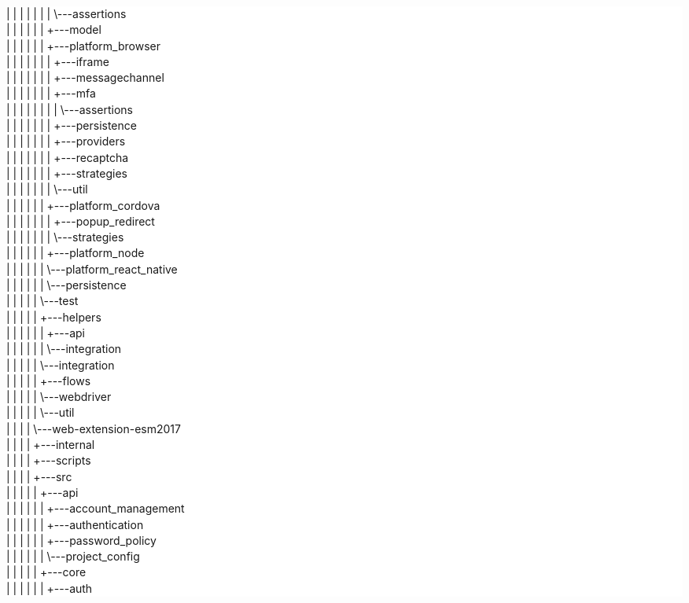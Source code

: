 |   |   |   |   |   |   |   \\---assertions  
|   |   |   |   |   |   \+---model  
|   |   |   |   |   |   \+---platform\_browser  
|   |   |   |   |   |   |   \+---iframe  
|   |   |   |   |   |   |   \+---messagechannel  
|   |   |   |   |   |   |   \+---mfa  
|   |   |   |   |   |   |   |   \\---assertions  
|   |   |   |   |   |   |   \+---persistence  
|   |   |   |   |   |   |   \+---providers  
|   |   |   |   |   |   |   \+---recaptcha  
|   |   |   |   |   |   |   \+---strategies  
|   |   |   |   |   |   |   \\---util  
|   |   |   |   |   |   \+---platform\_cordova  
|   |   |   |   |   |   |   \+---popup\_redirect  
|   |   |   |   |   |   |   \\---strategies  
|   |   |   |   |   |   \+---platform\_node  
|   |   |   |   |   |   \\---platform\_react\_native  
|   |   |   |   |   |       \\---persistence  
|   |   |   |   |   \\---test  
|   |   |   |   |       \+---helpers  
|   |   |   |   |       |   \+---api  
|   |   |   |   |       |   \\---integration  
|   |   |   |   |       \\---integration  
|   |   |   |   |           \+---flows  
|   |   |   |   |           \\---webdriver  
|   |   |   |   |               \\---util  
|   |   |   |   \\---web-extension-esm2017  
|   |   |   |       \+---internal  
|   |   |   |       \+---scripts  
|   |   |   |       \+---src  
|   |   |   |       |   \+---api  
|   |   |   |       |   |   \+---account\_management  
|   |   |   |       |   |   \+---authentication  
|   |   |   |       |   |   \+---password\_policy  
|   |   |   |       |   |   \\---project\_config  
|   |   |   |       |   \+---core  
|   |   |   |       |   |   \+---auth  